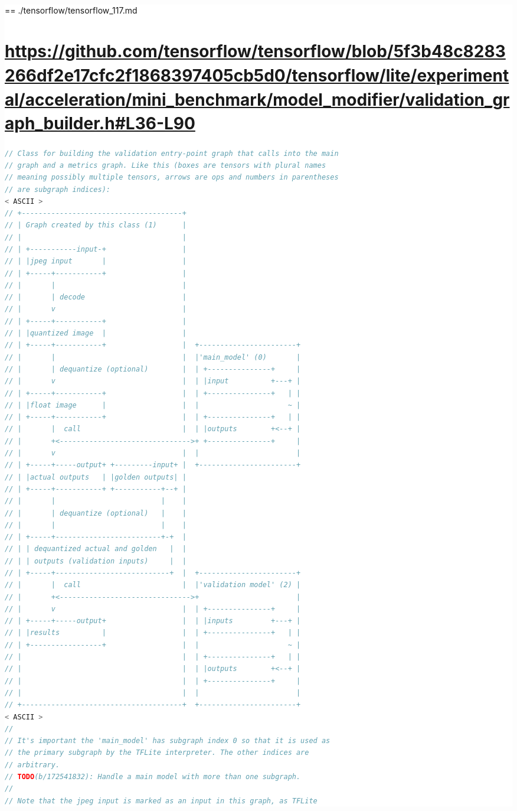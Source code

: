 
== ./tensorflow/tensorflow_117.md
# https://github.com/tensorflow/tensorflow/blob/5f3b48c8283266df2e17cfc2f1868397405cb5d0/tensorflow/lite/experimental/acceleration/mini_benchmark/model_modifier/validation_graph_builder.h#L36-L90

```c
// Class for building the validation entry-point graph that calls into the main
// graph and a metrics graph. Like this (boxes are tensors with plural names
// meaning possibly multiple tensors, arrows are ops and numbers in parentheses
// are subgraph indices):
< ASCII >
// +--------------------------------------+
// | Graph created by this class (1)      |
// |                                      |
// | +-----------input-+                  |
// | |jpeg input       |                  |
// | +-----+-----------+                  |
// |       |                              |
// |       | decode                       |
// |       v                              |
// | +-----+-----------+                  |
// | |quantized image  |                  |
// | +-----+-----------+                  |  +-----------------------+
// |       |                              |  |'main_model' (0)       |
// |       | dequantize (optional)        |  | +---------------+     |
// |       v                              |  | |input          +---+ |
// | +-----+-----------+                  |  | +---------------+   | |
// | |float image      |                  |  |                     ~ |
// | +-----+-----------+                  |  | +---------------+   | |
// |       |  call                        |  | |outputs        +<--+ |
// |       +<------------------------------->+ +---------------+     |
// |       v                              |  |                       |
// | +-----+-----output+ +---------input+ |  +-----------------------+
// | |actual outputs   | |golden outputs| |
// | +-----+-----------+ +-----------+--+ |
// |       |                         |    |
// |       | dequantize (optional)   |    |
// |       |                         |    |
// | +-----+-------------------------+-+  |
// | | dequantized actual and golden   |  |
// | | outputs (validation inputs)     |  |
// | +-----+---------------------------+  |  +-----------------------+
// |       |  call                        |  |'validation model' (2) |
// |       +<------------------------------->+                       |
// |       v                              |  | +---------------+     |
// | +-----+-----output+                  |  | |inputs         +---+ |
// | |results          |                  |  | +---------------+   | |
// | +-----------------+                  |  |                     ~ |
// |                                      |  | +---------------+   | |
// |                                      |  | |outputs        +<--+ |
// |                                      |  | +---------------+     |
// |                                      |  |                       |
// +--------------------------------------+  +-----------------------+
< ASCII >
//
// It's important the 'main_model' has subgraph index 0 so that it is used as
// the primary subgraph by the TFLite interpreter. The other indices are
// arbitrary.
// TODO(b/172541832): Handle a main model with more than one subgraph.
//
// Note that the jpeg input is marked as an input in this graph, as TFLite
```